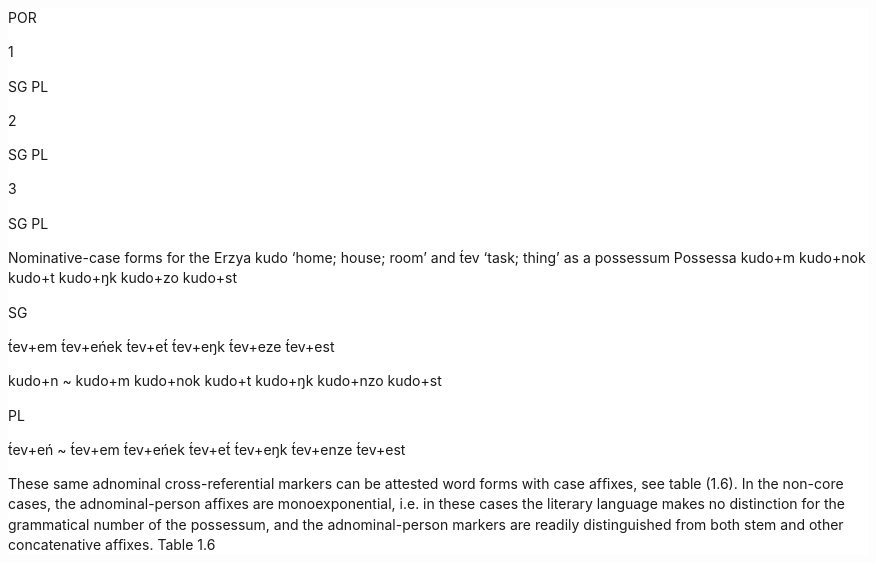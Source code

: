 POR

1

SG
PL

2

SG
PL

3

SG
PL

Nominative-case forms for the Erzya kudo ‘home; house; room’
and t́ev ‘task; thing’ as a possessum
Possessa
kudo+m
kudo+nok
kudo+t
kudo+ŋk
kudo+zo
kudo+st

SG

t́ev+em
t́ev+eńek
t́ev+et́
t́ev+eŋk
t́ev+eze
t́ev+est

kudo+n ~ kudo+m
kudo+nok
kudo+t
kudo+ŋk
kudo+nzo
kudo+st

PL

t́ev+eń ~ t́ev+em
t́ev+eńek
t́ev+et́
t́ev+eŋk
t́ev+enze
t́ev+est

These same adnominal cross-referential markers can be attested word forms with
case afﬁxes, see table (1.6). In the non-core cases, the adnominal-person afﬁxes are
monoexponential, i.e. in these cases the literary language makes no distinction for the
grammatical number of the possessum, and the adnominal-person markers are readily
distinguished from both stem and other concatenative afﬁxes.
Table 1.6
